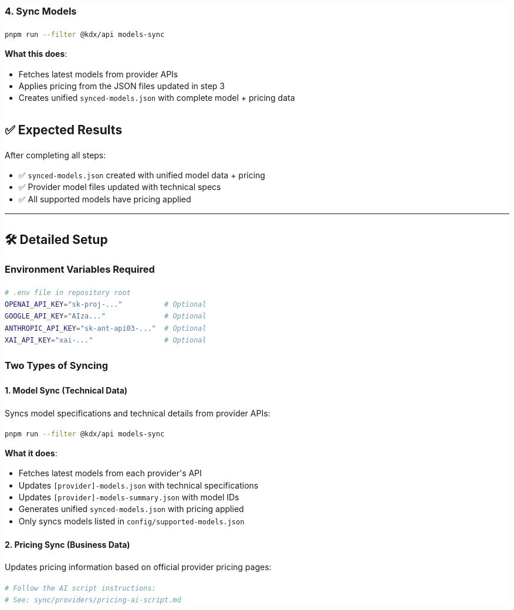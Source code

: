 ### 4. Sync Models

```bash
pnpm run --filter @kdx/api models-sync
```

**What this does**:
- Fetches latest models from provider APIs
- Applies pricing from the JSON files updated in step 3
- Creates unified `synced-models.json` with complete model + pricing data

## ✅ Expected Results

After completing all steps:

- ✅ `synced-models.json` created with unified model data + pricing
- ✅ Provider model files updated with technical specs
- ✅ All supported models have pricing applied

---

## 🛠️ Detailed Setup

### Environment Variables Required

```bash
# .env file in repository root
OPENAI_API_KEY="sk-proj-..."          # Optional
GOOGLE_API_KEY="AIza..."              # Optional  
ANTHROPIC_API_KEY="sk-ant-api03-..."  # Optional
XAI_API_KEY="xai-..."                 # Optional
```

### Two Types of Syncing

#### 1. Model Sync (Technical Data)
Syncs model specifications and technical details from provider APIs:

```bash
pnpm run --filter @kdx/api models-sync
```

**What it does**:
- Fetches latest models from each provider's API
- Updates `[provider]-models.json` with technical specifications
- Updates `[provider]-models-summary.json` with model IDs
- Generates unified `synced-models.json` with pricing applied
- Only syncs models listed in `config/supported-models.json`

#### 2. Pricing Sync (Business Data)
Updates pricing information based on official provider pricing pages:

```bash
# Follow the AI script instructions:
# See: sync/providers/pricing-ai-script.md
```
